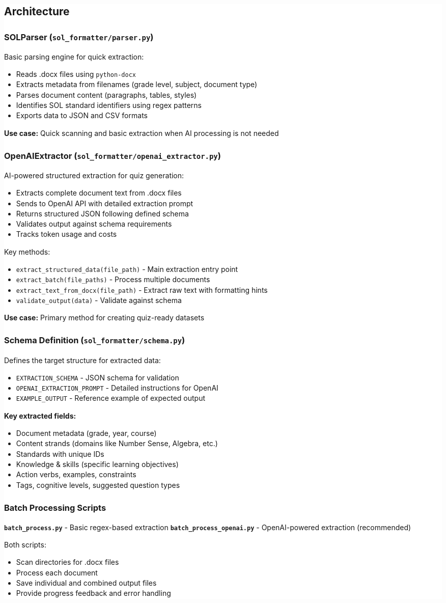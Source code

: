 ## Architecture

### SOLParser (`sol_formatter/parser.py`)
Basic parsing engine for quick extraction:
- Reads .docx files using `python-docx`
- Extracts metadata from filenames (grade level, subject, document type)
- Parses document content (paragraphs, tables, styles)
- Identifies SOL standard identifiers using regex patterns
- Exports data to JSON and CSV formats

**Use case:** Quick scanning and basic extraction when AI processing is not needed

### OpenAIExtractor (`sol_formatter/openai_extractor.py`)
AI-powered structured extraction for quiz generation:
- Extracts complete document text from .docx files
- Sends to OpenAI API with detailed extraction prompt
- Returns structured JSON following defined schema
- Validates output against schema requirements
- Tracks token usage and costs

Key methods:
- `extract_structured_data(file_path)` - Main extraction entry point
- `extract_batch(file_paths)` - Process multiple documents
- `extract_text_from_docx(file_path)` - Extract raw text with formatting hints
- `validate_output(data)` - Validate against schema

**Use case:** Primary method for creating quiz-ready datasets

### Schema Definition (`sol_formatter/schema.py`)
Defines the target structure for extracted data:
- `EXTRACTION_SCHEMA` - JSON schema for validation
- `OPENAI_EXTRACTION_PROMPT` - Detailed instructions for OpenAI
- `EXAMPLE_OUTPUT` - Reference example of expected output

**Key extracted fields:**
- Document metadata (grade, year, course)
- Content strands (domains like Number Sense, Algebra, etc.)
- Standards with unique IDs
- Knowledge & skills (specific learning objectives)
- Action verbs, examples, constraints
- Tags, cognitive levels, suggested question types

### Batch Processing Scripts
**`batch_process.py`** - Basic regex-based extraction
**`batch_process_openai.py`** - OpenAI-powered extraction (recommended)

Both scripts:
- Scan directories for .docx files
- Process each document
- Save individual and combined output files
- Provide progress feedback and error handling
